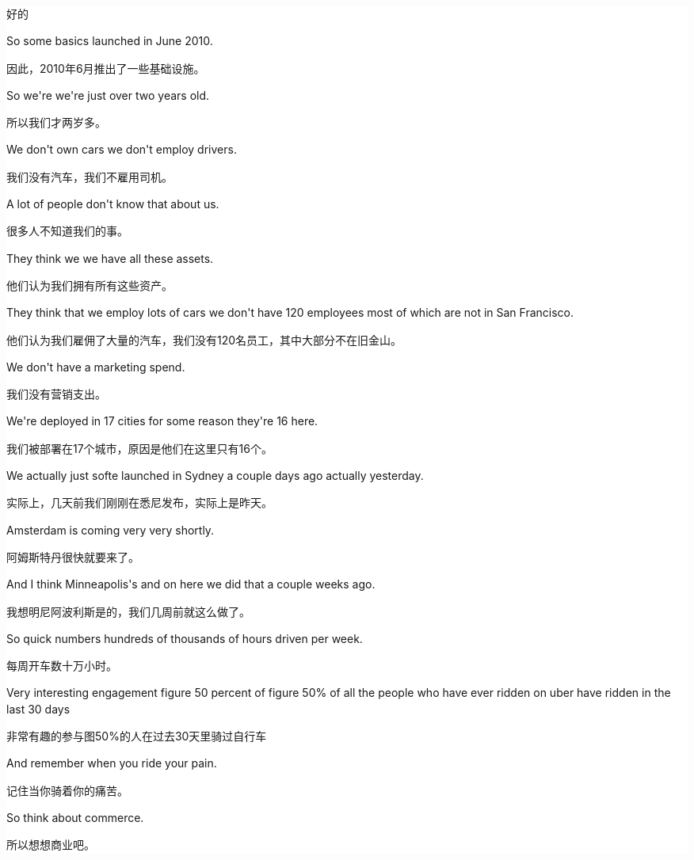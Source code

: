 好的

So some basics launched in June 2010.

因此，2010年6月推出了一些基础设施。

So we\'re we\'re just over two years old.

所以我们才两岁多。

We don\'t own cars we don\'t employ drivers.

我们没有汽车，我们不雇用司机。

A lot of people don\'t know that about us.

很多人不知道我们的事。

They think we we have all these assets.

他们认为我们拥有所有这些资产。

They think that we employ lots of cars we don\'t have 120 employees most of which are not in San Francisco.

他们认为我们雇佣了大量的汽车，我们没有120名员工，其中大部分不在旧金山。

We don\'t have a marketing spend.

我们没有营销支出。

We\'re deployed in 17 cities for some reason they\'re 16 here.

我们被部署在17个城市，原因是他们在这里只有16个。

We actually just softe launched in Sydney a couple days ago actually yesterday.

实际上，几天前我们刚刚在悉尼发布，实际上是昨天。

Amsterdam is coming very very shortly.

阿姆斯特丹很快就要来了。

And I think Minneapolis\'s and on here we did that a couple weeks ago.

我想明尼阿波利斯是的，我们几周前就这么做了。

So quick numbers hundreds of thousands of hours driven per week.

每周开车数十万小时。

Very interesting engagement figure 50 percent of figure 50% of all the people who have ever ridden on uber have ridden in the last 30 days

非常有趣的参与图50%的人在过去30天里骑过自行车


And remember when you ride your pain.

记住当你骑着你的痛苦。

So think about commerce.

所以想想商业吧。
